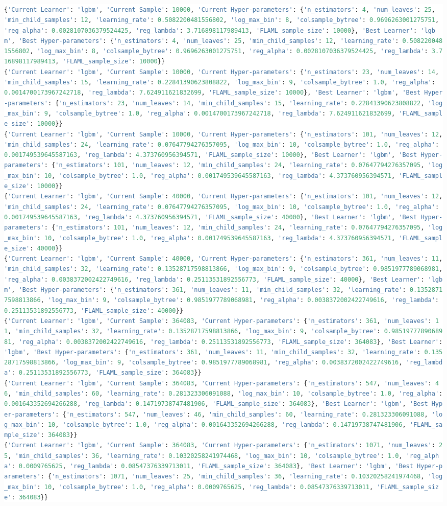 ```py
{'Current Learner': 'lgbm', 'Current Sample': 10000, 'Current Hyper-parameters': {'n_estimators': 4, 'num_leaves': 25, 'min_child_samples': 12, 'learning_rate': 0.5082200481556802, 'log_max_bin': 8, 'colsample_bytree': 0.9696263001275751, 'reg_alpha': 0.0028107036379524425, 'reg_lambda': 3.716898117989413, 'FLAML_sample_size': 10000}, 'Best Learner': 'lgbm', 'Best Hyper-parameters': {'n_estimators': 4, 'num_leaves': 25, 'min_child_samples': 12, 'learning_rate': 0.5082200481556802, 'log_max_bin': 8, 'colsample_bytree': 0.9696263001275751, 'reg_alpha': 0.0028107036379524425, 'reg_lambda': 3.716898117989413, 'FLAML_sample_size': 10000}}
{'Current Learner': 'lgbm', 'Current Sample': 10000, 'Current Hyper-parameters': {'n_estimators': 23, 'num_leaves': 14, 'min_child_samples': 15, 'learning_rate': 0.22841390623808822, 'log_max_bin': 9, 'colsample_bytree': 1.0, 'reg_alpha': 0.0014700173967242718, 'reg_lambda': 7.624911621832699, 'FLAML_sample_size': 10000}, 'Best Learner': 'lgbm', 'Best Hyper-parameters': {'n_estimators': 23, 'num_leaves': 14, 'min_child_samples': 15, 'learning_rate': 0.22841390623808822, 'log_max_bin': 9, 'colsample_bytree': 1.0, 'reg_alpha': 0.0014700173967242718, 'reg_lambda': 7.624911621832699, 'FLAML_sample_size': 10000}}
{'Current Learner': 'lgbm', 'Current Sample': 10000, 'Current Hyper-parameters': {'n_estimators': 101, 'num_leaves': 12, 'min_child_samples': 24, 'learning_rate': 0.07647794276357095, 'log_max_bin': 10, 'colsample_bytree': 1.0, 'reg_alpha': 0.001749539645587163, 'reg_lambda': 4.373760956394571, 'FLAML_sample_size': 10000}, 'Best Learner': 'lgbm', 'Best Hyper-parameters': {'n_estimators': 101, 'num_leaves': 12, 'min_child_samples': 24, 'learning_rate': 0.07647794276357095, 'log_max_bin': 10, 'colsample_bytree': 1.0, 'reg_alpha': 0.001749539645587163, 'reg_lambda': 4.373760956394571, 'FLAML_sample_size': 10000}}
{'Current Learner': 'lgbm', 'Current Sample': 40000, 'Current Hyper-parameters': {'n_estimators': 101, 'num_leaves': 12, 'min_child_samples': 24, 'learning_rate': 0.07647794276357095, 'log_max_bin': 10, 'colsample_bytree': 1.0, 'reg_alpha': 0.001749539645587163, 'reg_lambda': 4.373760956394571, 'FLAML_sample_size': 40000}, 'Best Learner': 'lgbm', 'Best Hyper-parameters': {'n_estimators': 101, 'num_leaves': 12, 'min_child_samples': 24, 'learning_rate': 0.07647794276357095, 'log_max_bin': 10, 'colsample_bytree': 1.0, 'reg_alpha': 0.001749539645587163, 'reg_lambda': 4.373760956394571, 'FLAML_sample_size': 40000}}
{'Current Learner': 'lgbm', 'Current Sample': 40000, 'Current Hyper-parameters': {'n_estimators': 361, 'num_leaves': 11, 'min_child_samples': 32, 'learning_rate': 0.13528717598813866, 'log_max_bin': 9, 'colsample_bytree': 0.9851977789068981, 'reg_alpha': 0.0038372002422749616, 'reg_lambda': 0.25113531892556773, 'FLAML_sample_size': 40000}, 'Best Learner': 'lgbm', 'Best Hyper-parameters': {'n_estimators': 361, 'num_leaves': 11, 'min_child_samples': 32, 'learning_rate': 0.13528717598813866, 'log_max_bin': 9, 'colsample_bytree': 0.9851977789068981, 'reg_alpha': 0.0038372002422749616, 'reg_lambda': 0.25113531892556773, 'FLAML_sample_size': 40000}}
{'Current Learner': 'lgbm', 'Current Sample': 364083, 'Current Hyper-parameters': {'n_estimators': 361, 'num_leaves': 11, 'min_child_samples': 32, 'learning_rate': 0.13528717598813866, 'log_max_bin': 9, 'colsample_bytree': 0.9851977789068981, 'reg_alpha': 0.0038372002422749616, 'reg_lambda': 0.25113531892556773, 'FLAML_sample_size': 364083}, 'Best Learner': 'lgbm', 'Best Hyper-parameters': {'n_estimators': 361, 'num_leaves': 11, 'min_child_samples': 32, 'learning_rate': 0.13528717598813866, 'log_max_bin': 9, 'colsample_bytree': 0.9851977789068981, 'reg_alpha': 0.0038372002422749616, 'reg_lambda': 0.25113531892556773, 'FLAML_sample_size': 364083}}
{'Current Learner': 'lgbm', 'Current Sample': 364083, 'Current Hyper-parameters': {'n_estimators': 547, 'num_leaves': 46, 'min_child_samples': 60, 'learning_rate': 0.281323306091088, 'log_max_bin': 10, 'colsample_bytree': 1.0, 'reg_alpha': 0.001643352694266288, 'reg_lambda': 0.14719738747481906, 'FLAML_sample_size': 364083}, 'Best Learner': 'lgbm', 'Best Hyper-parameters': {'n_estimators': 547, 'num_leaves': 46, 'min_child_samples': 60, 'learning_rate': 0.281323306091088, 'log_max_bin': 10, 'colsample_bytree': 1.0, 'reg_alpha': 0.001643352694266288, 'reg_lambda': 0.14719738747481906, 'FLAML_sample_size': 364083}}
{'Current Learner': 'lgbm', 'Current Sample': 364083, 'Current Hyper-parameters': {'n_estimators': 1071, 'num_leaves': 25, 'min_child_samples': 36, 'learning_rate': 0.10320258241974468, 'log_max_bin': 10, 'colsample_bytree': 1.0, 'reg_alpha': 0.0009765625, 'reg_lambda': 0.08547376339713011, 'FLAML_sample_size': 364083}, 'Best Learner': 'lgbm', 'Best Hyper-parameters': {'n_estimators': 1071, 'num_leaves': 25, 'min_child_samples': 36, 'learning_rate': 0.10320258241974468, 'log_max_bin': 10, 'colsample_bytree': 1.0, 'reg_alpha': 0.0009765625, 'reg_lambda': 0.08547376339713011, 'FLAML_sample_size': 364083}} 
```

